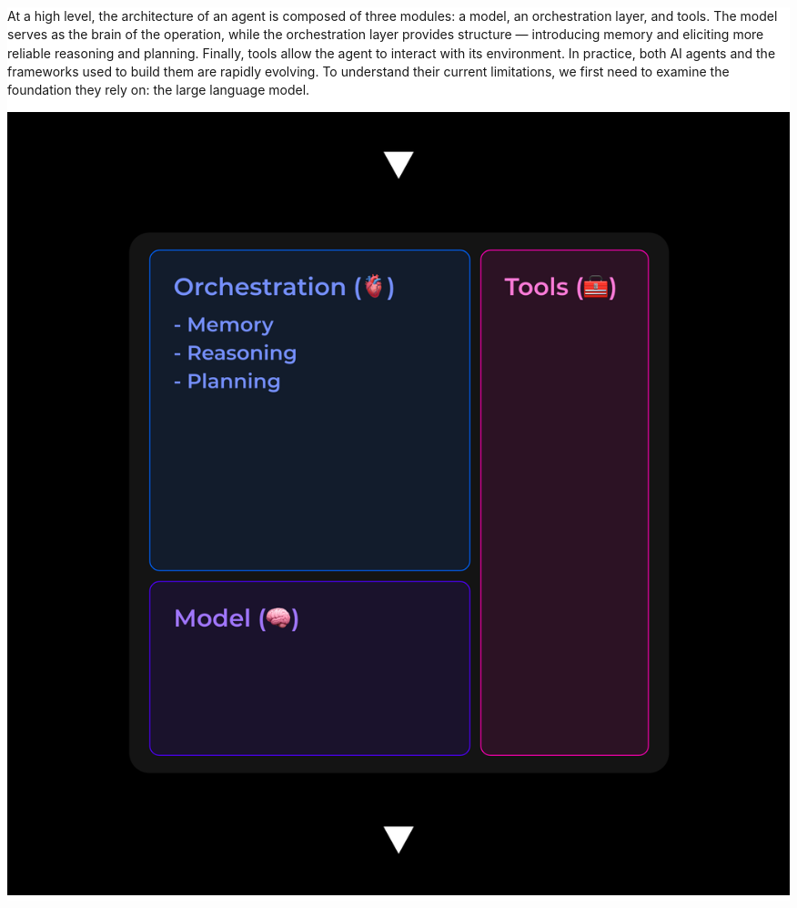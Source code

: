 At a high level, the architecture of an agent is composed of three modules: a model, an orchestration layer, and tools. The model serves as the brain of the operation, while the orchestration layer provides structure — introducing memory and eliciting more reliable reasoning and planning. Finally, tools allow the agent to interact with its environment. In practice, both AI agents and the frameworks used to build them are rapidly evolving. To understand their current limitations, we first need to examine the foundation they rely on: the large language model.

![Modules of AI agent](../assets/images/cvo_ai_agent.png)
